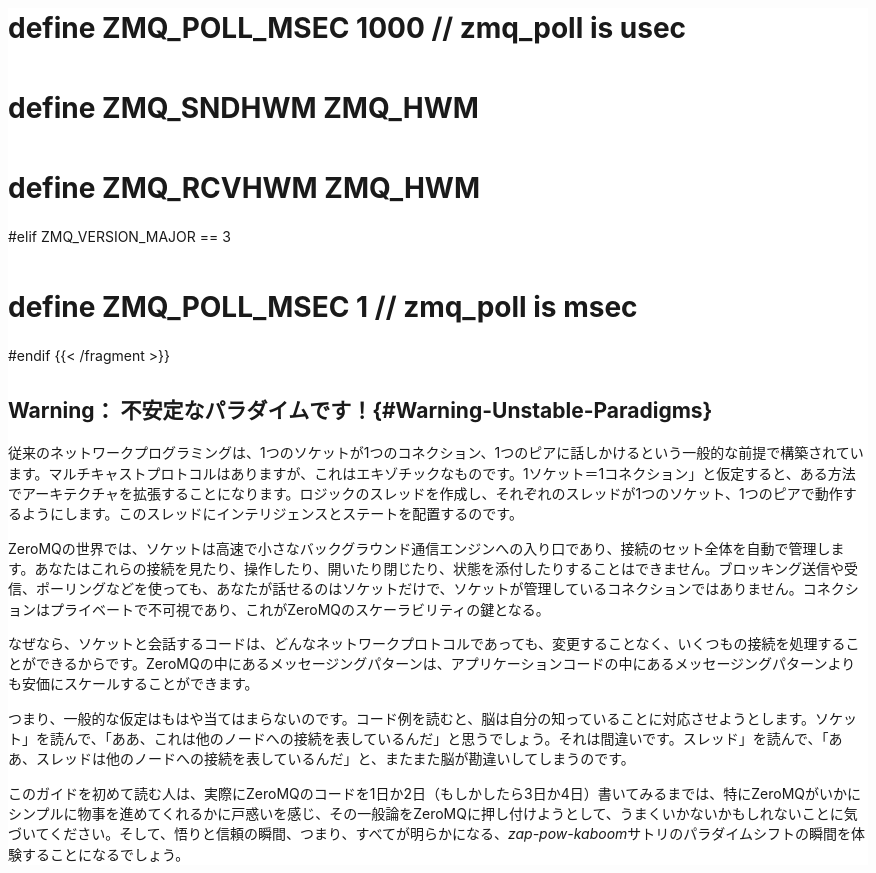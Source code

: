 #   define ZMQ_POLL_MSEC    1000        //  zmq_poll is usec
#   define ZMQ_SNDHWM ZMQ_HWM
#   define ZMQ_RCVHWM ZMQ_HWM
#elif ZMQ_VERSION_MAJOR == 3
#   define ZMQ_POLL_MSEC    1           //  zmq_poll is msec
#endif
{{< /fragment >}}

## Warning： 不安定なパラダイムです！{#Warning-Unstable-Paradigms}

従来のネットワークプログラミングは、1つのソケットが1つのコネクション、1つのピアに話しかけるという一般的な前提で構築されています。マルチキャストプロトコルはありますが、これはエキゾチックなものです。1ソケット＝1コネクション」と仮定すると、ある方法でアーキテクチャを拡張することになります。ロジックのスレッドを作成し、それぞれのスレッドが1つのソケット、1つのピアで動作するようにします。このスレッドにインテリジェンスとステートを配置するのです。

ZeroMQの世界では、ソケットは高速で小さなバックグラウンド通信エンジンへの入り口であり、接続のセット全体を自動で管理します。あなたはこれらの接続を見たり、操作したり、開いたり閉じたり、状態を添付したりすることはできません。ブロッキング送信や受信、ポーリングなどを使っても、あなたが話せるのはソケットだけで、ソケットが管理しているコネクションではありません。コネクションはプライベートで不可視であり、これがZeroMQのスケーラビリティの鍵となる。

なぜなら、ソケットと会話するコードは、どんなネットワークプロトコルであっても、変更することなく、いくつもの接続を処理することができるからです。ZeroMQの中にあるメッセージングパターンは、アプリケーションコードの中にあるメッセージングパターンよりも安価にスケールすることができます。

つまり、一般的な仮定はもはや当てはまらないのです。コード例を読むと、脳は自分の知っていることに対応させようとします。ソケット」を読んで、「ああ、これは他のノードへの接続を表しているんだ」と思うでしょう。それは間違いです。スレッド」を読んで、「ああ、スレッドは他のノードへの接続を表しているんだ」と、またまた脳が勘違いしてしまうのです。

このガイドを初めて読む人は、実際にZeroMQのコードを1日か2日（もしかしたら3日か4日）書いてみるまでは、特にZeroMQがいかにシンプルに物事を進めてくれるかに戸惑いを感じ、その一般論をZeroMQに押し付けようとして、うまくいかないかもしれないことに気づいてください。そして、悟りと信頼の瞬間、つまり、すべてが明らかになる、*zap-pow-kaboom*サトリのパラダイムシフトの瞬間を体験することになるでしょう。
